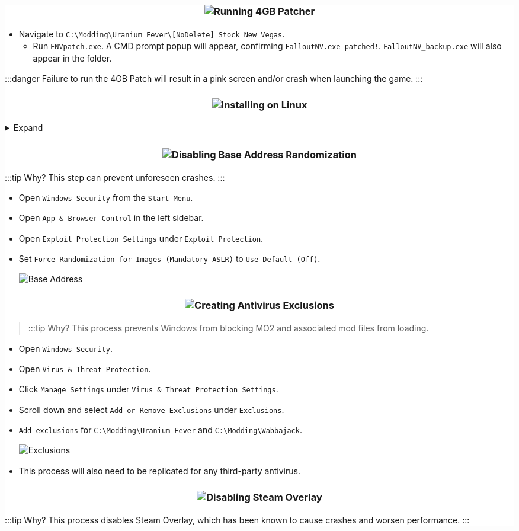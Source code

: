 ### <p align="center"> ![Running 4GB Patcher](https://github.com/user-attachments/assets/1266e5e4-495f-438d-bcda-6bcaa2465c19) </p>
- Navigate to `C:\Modding\Uranium Fever\[NoDelete] Stock New Vegas`.
	- Run `FNVpatch.exe`. A CMD prompt popup will appear, confirming `FalloutNV.exe patched!`. `FalloutNV_backup.exe` will also appear in the folder.

:::danger
Failure to run the 4GB Patch will result in a pink screen and/or crash when launching the game.
:::

### <p align="center"> ![Installing on Linux](https://github.com/user-attachments/assets/7b47c7e4-90d9-4d60-a29c-3d8b8aea5af6) </p>
<details><summary>
Expand
</summary></details>

### <p align="center"> ![Disabling Base Address Randomization](https://github.com/user-attachments/assets/0685f415-9655-461e-9a58-5cc843299659) </p>
:::tip Why?
This step can prevent unforeseen crashes.
:::

- Open `Windows Security` from the `Start Menu`.
- Open `App & Browser Control` in the left sidebar.
- Open `Exploit Protection Settings` under `Exploit Protection`.
- Set `Force Randomization for Images (Mandatory ASLR)` to `Use Default (Off)`.

	![Base Address](https://github.com/user-attachments/assets/3a1fcb3d-8bee-4aa6-a394-ece70234160a)

### <p align="center"> ![Creating Antivirus Exclusions](https://github.com/user-attachments/assets/21189acf-4d6a-47d4-bd02-2d1f0af8fd75) </p>
> :::tip Why?
> This process prevents Windows from blocking MO2 and associated mod files from loading.
 
- Open `Windows Security`.
- Open `Virus & Threat Protection`.
- Click `Manage Settings` under `Virus & Threat Protection Settings`.
- Scroll down and select `Add or Remove Exclusions` under `Exclusions`.
- `Add exclusions` for `C:\Modding\Uranium Fever` and `C:\Modding\Wabbajack`.

	![Exclusions](https://github.com/user-attachments/assets/383f5259-3236-4acb-b00a-ce57e895716e)

- This process will also need to be replicated for any third-party antivirus.

### <p align="center"> ![Disabling Steam Overlay](https://github.com/user-attachments/assets/2699ea51-e6f8-47ed-a6e7-fa04d2fe00aa) </p>
:::tip Why?
This process disables Steam Overlay, which has been known to cause crashes and worsen performance. 
:::
